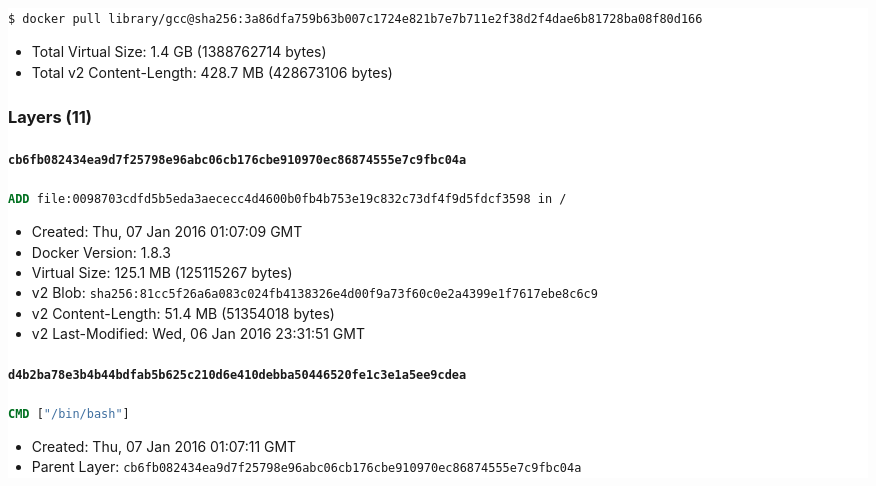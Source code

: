 ```console
$ docker pull library/gcc@sha256:3a86dfa759b63b007c1724e821b7e7b711e2f38d2f4dae6b81728ba08f80d166
```

-	Total Virtual Size: 1.4 GB (1388762714 bytes)
-	Total v2 Content-Length: 428.7 MB (428673106 bytes)

### Layers (11)

#### `cb6fb082434ea9d7f25798e96abc06cb176cbe910970ec86874555e7c9fbc04a`

```dockerfile
ADD file:0098703cdfd5b5eda3aececc4d4600b0fb4b753e19c832c73df4f9d5fdcf3598 in /
```

-	Created: Thu, 07 Jan 2016 01:07:09 GMT
-	Docker Version: 1.8.3
-	Virtual Size: 125.1 MB (125115267 bytes)
-	v2 Blob: `sha256:81cc5f26a6a083c024fb4138326e4d00f9a73f60c0e2a4399e1f7617ebe8c6c9`
-	v2 Content-Length: 51.4 MB (51354018 bytes)
-	v2 Last-Modified: Wed, 06 Jan 2016 23:31:51 GMT

#### `d4b2ba78e3b4b44bdfab5b625c210d6e410debba50446520fe1c3e1a5ee9cdea`

```dockerfile
CMD ["/bin/bash"]
```

-	Created: Thu, 07 Jan 2016 01:07:11 GMT
-	Parent Layer: `cb6fb082434ea9d7f25798e96abc06cb176cbe910970ec86874555e7c9fbc04a`
